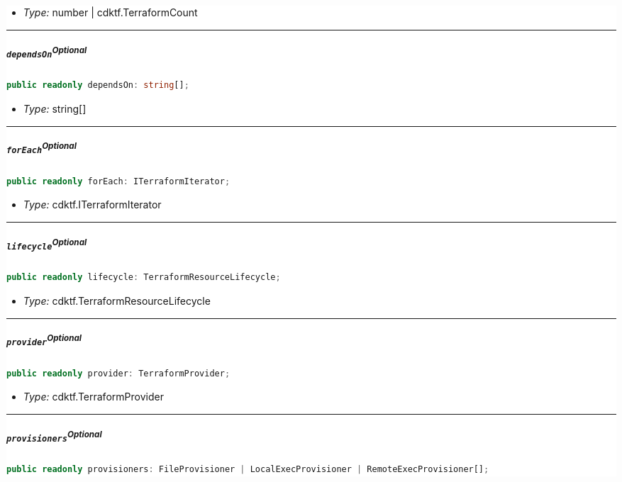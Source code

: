 - *Type:* number | cdktf.TerraformCount

---

##### `dependsOn`<sup>Optional</sup> <a name="dependsOn" id="@cdktf/provider-opentelekomcloud.vpcepEndpointV1.VpcepEndpointV1.property.dependsOn"></a>

```typescript
public readonly dependsOn: string[];
```

- *Type:* string[]

---

##### `forEach`<sup>Optional</sup> <a name="forEach" id="@cdktf/provider-opentelekomcloud.vpcepEndpointV1.VpcepEndpointV1.property.forEach"></a>

```typescript
public readonly forEach: ITerraformIterator;
```

- *Type:* cdktf.ITerraformIterator

---

##### `lifecycle`<sup>Optional</sup> <a name="lifecycle" id="@cdktf/provider-opentelekomcloud.vpcepEndpointV1.VpcepEndpointV1.property.lifecycle"></a>

```typescript
public readonly lifecycle: TerraformResourceLifecycle;
```

- *Type:* cdktf.TerraformResourceLifecycle

---

##### `provider`<sup>Optional</sup> <a name="provider" id="@cdktf/provider-opentelekomcloud.vpcepEndpointV1.VpcepEndpointV1.property.provider"></a>

```typescript
public readonly provider: TerraformProvider;
```

- *Type:* cdktf.TerraformProvider

---

##### `provisioners`<sup>Optional</sup> <a name="provisioners" id="@cdktf/provider-opentelekomcloud.vpcepEndpointV1.VpcepEndpointV1.property.provisioners"></a>

```typescript
public readonly provisioners: FileProvisioner | LocalExecProvisioner | RemoteExecProvisioner[];
```

